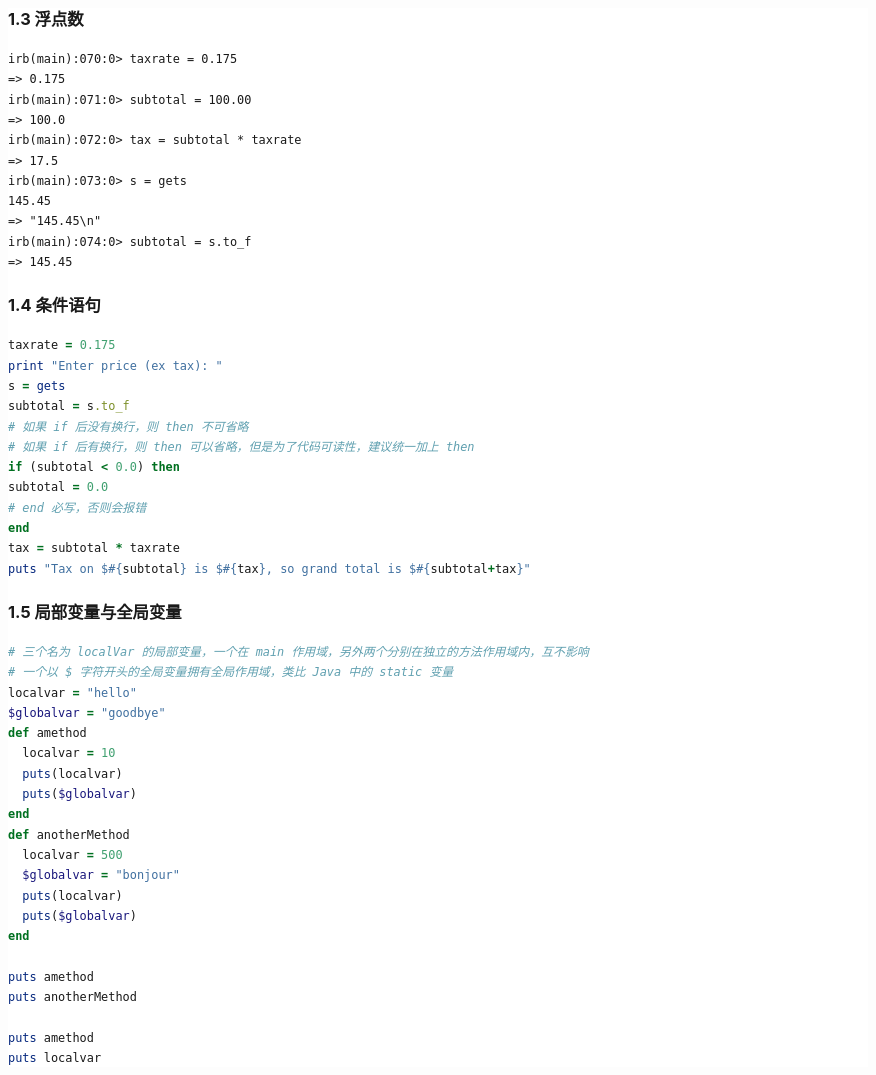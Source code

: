 ### 1.3 浮点数
```shell
irb(main):070:0> taxrate = 0.175
=> 0.175
irb(main):071:0> subtotal = 100.00
=> 100.0
irb(main):072:0> tax = subtotal * taxrate
=> 17.5
irb(main):073:0> s = gets
145.45
=> "145.45\n"
irb(main):074:0> subtotal = s.to_f
=> 145.45
```

### 1.4 条件语句
```ruby
taxrate = 0.175
print "Enter price (ex tax): "
s = gets
subtotal = s.to_f
# 如果 if 后没有换行，则 then 不可省略
# 如果 if 后有换行，则 then 可以省略，但是为了代码可读性，建议统一加上 then
if (subtotal < 0.0) then
subtotal = 0.0
# end 必写，否则会报错
end
tax = subtotal * taxrate
puts "Tax on $#{subtotal} is $#{tax}, so grand total is $#{subtotal+tax}"
```

### 1.5 局部变量与全局变量
```ruby
# 三个名为 localVar 的局部变量，一个在 main 作用域，另外两个分别在独立的方法作用域内，互不影响
# 一个以 $ 字符开头的全局变量拥有全局作用域，类比 Java 中的 static 变量
localvar = "hello"
$globalvar = "goodbye"
def amethod
  localvar = 10
  puts(localvar)
  puts($globalvar)
end
def anotherMethod
  localvar = 500
  $globalvar = "bonjour"
  puts(localvar)
  puts($globalvar)
end

puts amethod
puts anotherMethod

puts amethod
puts localvar
```
